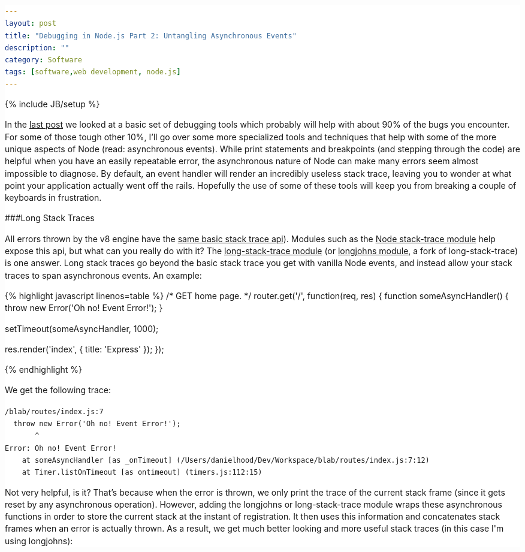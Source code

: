 ```yaml
---
layout: post
title: "Debugging in Node.js Part 2: Untangling Asynchronous Events"
description: ""
category: Software
tags: [software,web development, node.js]
---
```

{% include JB/setup %}

In the [last post](http://fullstackforum.com/software/2014/08/28/debugging-in-nodejs-part-1-the-basics/) we looked at a basic set of debugging tools which probably will help with about 90% of the bugs you encounter.  For some of those tough other 10%, I’ll go over some more specialized tools and techniques that help with some of the more unique aspects of Node (read: asynchronous events).  While print statements and breakpoints (and stepping through the code) are helpful when you have an easily repeatable error, the asynchronous nature of Node can make many errors seem almost impossible to diagnose.  By default, an event handler will render an incredibly useless stack trace, leaving you to wonder at what point your application actually went off the rails.  Hopefully the use of some of these tools will keep you from breaking a couple of keyboards in frustration.

###Long Stack Traces

All errors thrown by the v8 engine have the [same basic stack trace api](https://code.google.com/p/v8/wiki/JavaScriptStackTraceApi)).  Modules such as the [Node stack-trace module](https://www.npmjs.org/package/stack-trace) help expose this api, but what can you really do with it?  The [long-stack-trace module](https://github.com/tlrobinson/long-stack-traces) (or [longjohns module](https://github.com/mattinsler/longjohn), a fork of long-stack-trace) is one answer.  Long stack traces go beyond the basic stack trace you get with vanilla Node events, and instead allow your stack traces to span asynchronous events.  An example:

{% highlight javascript linenos=table %}
/* GET home page. */
router.get('/', function(req, res) {
  function someAsyncHandler() {
     throw new Error('Oh no! Event Error!');
  }

  setTimeout(someAsyncHandler, 1000);

  res.render('index', { title: 'Express' });
});

{% endhighlight %}

We get the following trace:

    /blab/routes/index.js:7
      throw new Error('Oh no! Event Error!');
           ^
    Error: Oh no! Event Error!
        at someAsyncHandler [as _onTimeout] (/Users/danielhood/Dev/Workspace/blab/routes/index.js:7:12)
        at Timer.listOnTimeout [as ontimeout] (timers.js:112:15)

Not very helpful, is it?  That’s because when the error is thrown, we only print the trace of the current stack frame (since it gets reset by any asynchronous operation).  However, adding the longjohns or long-stack-trace module wraps these asynchronous functions in order to store the current stack at the instant of registration.  It then uses this information and concatenates stack frames when an error is actually thrown.  As a result, we get much better looking and more useful stack traces (in this case I'm using longjohns):

